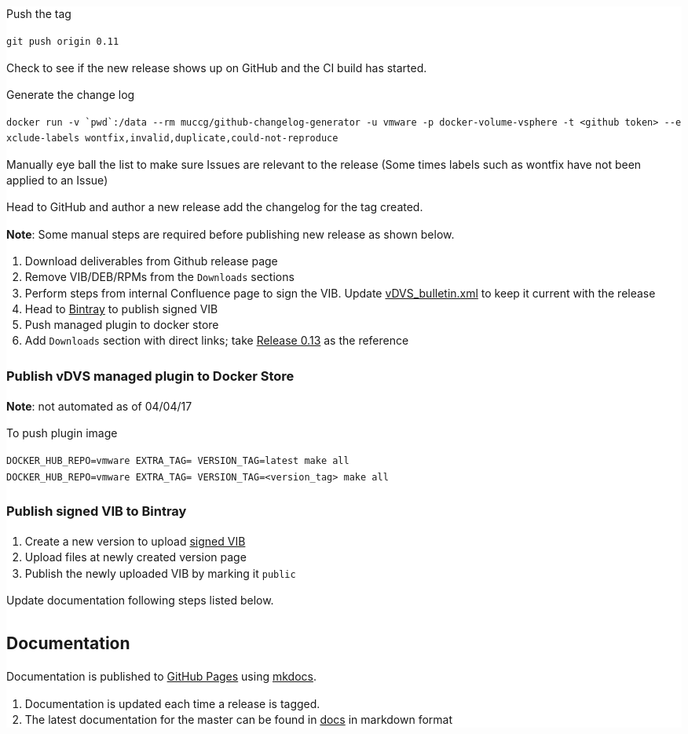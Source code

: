 Push the tag
```
git push origin 0.11
```

Check to see if the new release shows up on GitHub and the CI build has started.


Generate the change log
```
docker run -v `pwd`:/data --rm muccg/github-changelog-generator -u vmware -p docker-volume-vsphere -t <github token> --exclude-labels wontfix,invalid,duplicate,could-not-reproduce
```

Manually eye ball the list to make sure Issues are relevant to the release (Some times labels such as wontfix have not been applied to an Issue)

Head to GitHub and author a new release add the changelog for the tag created.

**Note**: Some manual steps are required before publishing new release as shown below.
1. Download deliverables from Github release page 
2. Remove VIB/DEB/RPMs from the ```Downloads``` sections
3. Perform steps from internal Confluence page to sign the VIB. Update [vDVS_bulletin.xml](https://github.com/vmware/docker-volume-vsphere/blob/master/docs/misc/vDVS_bulletin.xml#L19) to keep it current with the release
4. Head to [Bintray](https://bintray.com/vmware/product/vDVS/view) to publish signed VIB
5. Push managed plugin to docker store
6. Add ```Downloads``` section with direct links; take [Release 0.13](https://github.com/vmware/docker-volume-vsphere/releases/tag/0.13) as the reference

### Publish vDVS managed plugin to Docker Store
**Note**: not automated as of 04/04/17

To push plugin image
```
DOCKER_HUB_REPO=vmware EXTRA_TAG= VERSION_TAG=latest make all
DOCKER_HUB_REPO=vmware EXTRA_TAG= VERSION_TAG=<version_tag> make all
```

### Publish signed VIB to Bintray
1. Create a new version to upload [signed VIB](https://bintray.com/vmware/vDVS/VIB)
2. Upload files at newly created version page
3. Publish the newly uploaded VIB by marking it ```public```

Update documentation following steps listed below.

## Documentation

Documentation is published to [GitHub
Pages](https://vmware.github.io/docker-volume-vsphere/) using
[mkdocs](http://www.mkdocs.org/).

1. Documentation is updated each time a release is tagged.
2. The latest documentation for the master can be found in
   [docs](https://github.com/vmware/docker-volume-vsphere/tree/master/docs) in
   markdown format
